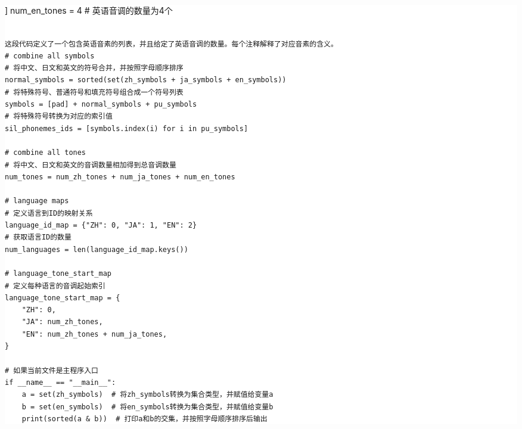 ]
num_en_tones = 4  # 英语音调的数量为4个
```

这段代码定义了一个包含英语音素的列表，并且给定了英语音调的数量。每个注释解释了对应音素的含义。
# combine all symbols
# 将中文、日文和英文的符号合并，并按照字母顺序排序
normal_symbols = sorted(set(zh_symbols + ja_symbols + en_symbols))
# 将特殊符号、普通符号和填充符号组合成一个符号列表
symbols = [pad] + normal_symbols + pu_symbols
# 将特殊符号转换为对应的索引值
sil_phonemes_ids = [symbols.index(i) for i in pu_symbols]

# combine all tones
# 将中文、日文和英文的音调数量相加得到总音调数量
num_tones = num_zh_tones + num_ja_tones + num_en_tones

# language maps
# 定义语言到ID的映射关系
language_id_map = {"ZH": 0, "JA": 1, "EN": 2}
# 获取语言ID的数量
num_languages = len(language_id_map.keys())

# language_tone_start_map
# 定义每种语言的音调起始索引
language_tone_start_map = {
    "ZH": 0,
    "JA": num_zh_tones,
    "EN": num_zh_tones + num_ja_tones,
}

# 如果当前文件是主程序入口
if __name__ == "__main__":
    a = set(zh_symbols)  # 将zh_symbols转换为集合类型，并赋值给变量a
    b = set(en_symbols)  # 将en_symbols转换为集合类型，并赋值给变量b
    print(sorted(a & b))  # 打印a和b的交集，并按照字母顺序排序后输出
```
